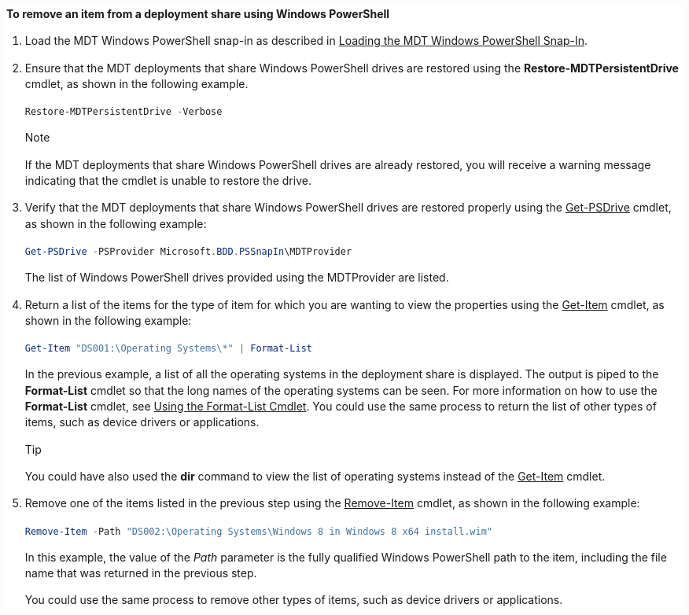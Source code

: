  **To remove an item from a deployment share using Windows PowerShell**

1. Load the MDT Windows PowerShell snap-in as described in [Loading the MDT Windows PowerShell Snap-In](#LoadMDTSnapIn).

2. Ensure that the MDT deployments that share Windows PowerShell drives are restored using the **Restore-MDTPersistentDrive** cmdlet, as shown in the following example.

    ```powershell
    Restore-MDTPersistentDrive -Verbose
    ```

    > [!NOTE]
    >
    > If the MDT deployments that share Windows PowerShell drives are already restored, you will receive a warning message indicating that the cmdlet is unable to restore the drive.

3. Verify that the MDT deployments that share Windows PowerShell drives are restored properly using the [Get-PSDrive](/powershell/module/microsoft.powershell.management/get-psdrive) cmdlet, as shown in the following example:

    ```powershell
    Get-PSDrive -PSProvider Microsoft.BDD.PSSnapIn\MDTProvider
    ```

     The list of Windows PowerShell drives provided using the MDTProvider are listed.

4. Return a list of the items for the type of item for which you are wanting to view the properties using the [Get-Item](/powershell/module/microsoft.powershell.management/get-item) cmdlet, as shown in the following example:

    ```powershell
    Get-Item "DS001:\Operating Systems\*" | Format-List
    ```

     In the previous example, a list of all the operating systems in the deployment share is displayed. The output is piped to the **Format-List** cmdlet so that the long names of the operating systems can be seen. For more information on how to use the **Format-List** cmdlet, see [Using the Format-List Cmdlet](/previous-versions/windows/it-pro/windows-powershell-1.0/ee176830(v=technet.10)). You could use the same process to return the list of other types of items, such as device drivers or applications.

    > [!TIP]
    >
    > You could have also used the **dir** command to view the list of operating systems instead of the [Get-Item](/powershell/module/microsoft.powershell.management/get-item) cmdlet.

5. Remove one of the items listed in the previous step using the [Remove-Item](/powershell/module/microsoft.powershell.management/remove-item) cmdlet, as shown in the following example:

    ```powershell
    Remove-Item -Path "DS002:\Operating Systems\Windows 8 in Windows 8 x64 install.wim"
    ```

     In this example, the value of the *Path* parameter is the fully qualified Windows PowerShell path to the item, including the file name that was returned in the previous step.

     You could use the same process to remove other types of items, such as device drivers or applications.
